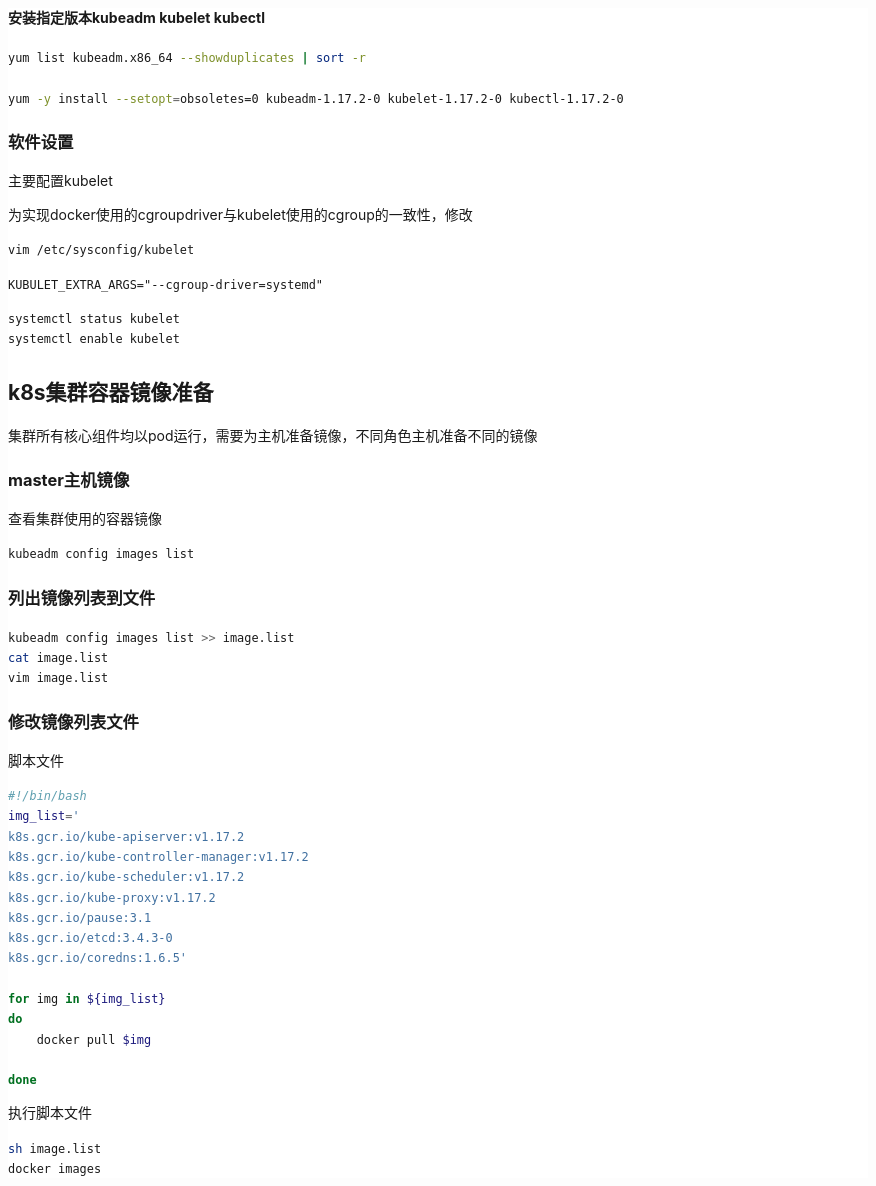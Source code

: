 #### 安装指定版本kubeadm kubelet kubectl
```bash
yum list kubeadm.x86_64 --showduplicates | sort -r

yum -y install --setopt=obsoletes=0 kubeadm-1.17.2-0 kubelet-1.17.2-0 kubectl-1.17.2-0
```

### 软件设置
主要配置kubelet

为实现docker使用的cgroupdriver与kubelet使用的cgroup的一致性，修改
```bash
vim /etc/sysconfig/kubelet
```
```
KUBULET_EXTRA_ARGS="--cgroup-driver=systemd"
```
```bash
systemctl status kubelet
systemctl enable kubelet
```

## k8s集群容器镜像准备
集群所有核心组件均以pod运行，需要为主机准备镜像，不同角色主机准备不同的镜像
### master主机镜像
查看集群使用的容器镜像
```bash
kubeadm config images list
```

### 列出镜像列表到文件
```bash
kubeadm config images list >> image.list
cat image.list 
vim image.list
```

### 修改镜像列表文件
脚本文件
```sh
#!/bin/bash
img_list='
k8s.gcr.io/kube-apiserver:v1.17.2
k8s.gcr.io/kube-controller-manager:v1.17.2
k8s.gcr.io/kube-scheduler:v1.17.2
k8s.gcr.io/kube-proxy:v1.17.2
k8s.gcr.io/pause:3.1
k8s.gcr.io/etcd:3.4.3-0
k8s.gcr.io/coredns:1.6.5'

for img in ${img_list}
do
    docker pull $img

done
```
执行脚本文件
```bash
sh image.list
docker images
```

